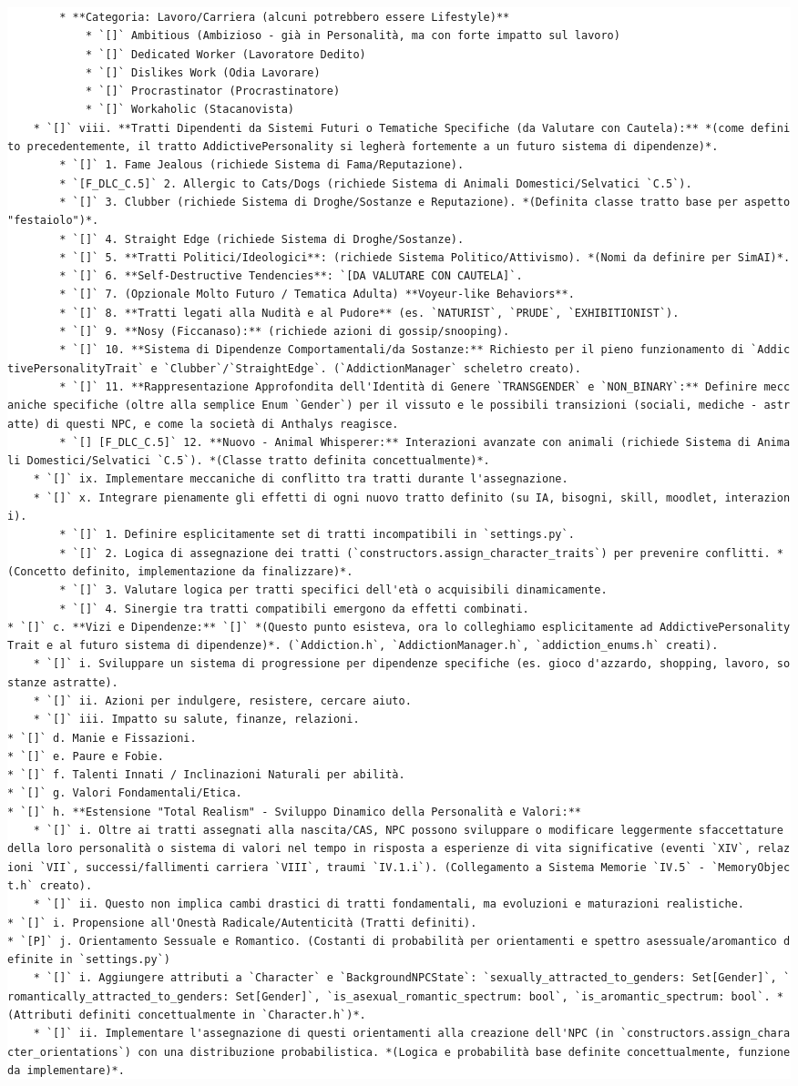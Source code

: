             * **Categoria: Lavoro/Carriera (alcuni potrebbero essere Lifestyle)**
                * `[]` Ambitious (Ambizioso - già in Personalità, ma con forte impatto sul lavoro)
                * `[]` Dedicated Worker (Lavoratore Dedito)
                * `[]` Dislikes Work (Odia Lavorare)
                * `[]` Procrastinator (Procrastinatore)
                * `[]` Workaholic (Stacanovista)
        * `[]` viii. **Tratti Dipendenti da Sistemi Futuri o Tematiche Specifiche (da Valutare con Cautela):** *(come definito precedentemente, il tratto AddictivePersonality si legherà fortemente a un futuro sistema di dipendenze)*.
            * `[]` 1. Fame Jealous (richiede Sistema di Fama/Reputazione).
            * `[F_DLC_C.5]` 2. Allergic to Cats/Dogs (richiede Sistema di Animali Domestici/Selvatici `C.5`).
            * `[]` 3. Clubber (richiede Sistema di Droghe/Sostanze e Reputazione). *(Definita classe tratto base per aspetto "festaiolo")*.
            * `[]` 4. Straight Edge (richiede Sistema di Droghe/Sostanze).
            * `[]` 5. **Tratti Politici/Ideologici**: (richiede Sistema Politico/Attivismo). *(Nomi da definire per SimAI)*.
            * `[]` 6. **Self-Destructive Tendencies**: `[DA VALUTARE CON CAUTELA]`.
            * `[]` 7. (Opzionale Molto Futuro / Tematica Adulta) **Voyeur-like Behaviors**.
            * `[]` 8. **Tratti legati alla Nudità e al Pudore** (es. `NATURIST`, `PRUDE`, `EXHIBITIONIST`).
            * `[]` 9. **Nosy (Ficcanaso):** (richiede azioni di gossip/snooping).
            * `[]` 10. **Sistema di Dipendenze Comportamentali/da Sostanze:** Richiesto per il pieno funzionamento di `AddictivePersonalityTrait` e `Clubber`/`StraightEdge`. (`AddictionManager` scheletro creato).
            * `[]` 11. **Rappresentazione Approfondita dell'Identità di Genere `TRANSGENDER` e `NON_BINARY`:** Definire meccaniche specifiche (oltre alla semplice Enum `Gender`) per il vissuto e le possibili transizioni (sociali, mediche - astratte) di questi NPC, e come la società di Anthalys reagisce.
            * `[] [F_DLC_C.5]` 12. **Nuovo - Animal Whisperer:** Interazioni avanzate con animali (richiede Sistema di Animali Domestici/Selvatici `C.5`). *(Classe tratto definita concettualmente)*.
        * `[]` ix. Implementare meccaniche di conflitto tra tratti durante l'assegnazione.
        * `[]` x. Integrare pienamente gli effetti di ogni nuovo tratto definito (su IA, bisogni, skill, moodlet, interazioni).
            * `[]` 1. Definire esplicitamente set di tratti incompatibili in `settings.py`.
            * `[]` 2. Logica di assegnazione dei tratti (`constructors.assign_character_traits`) per prevenire conflitti. *(Concetto definito, implementazione da finalizzare)*.
            * `[]` 3. Valutare logica per tratti specifici dell'età o acquisibili dinamicamente.
            * `[]` 4. Sinergie tra tratti compatibili emergono da effetti combinati.
    * `[]` c. **Vizi e Dipendenze:** `[]` *(Questo punto esisteva, ora lo colleghiamo esplicitamente ad AddictivePersonalityTrait e al futuro sistema di dipendenze)*. (`Addiction.h`, `AddictionManager.h`, `addiction_enums.h` creati).
        * `[]` i. Sviluppare un sistema di progressione per dipendenze specifiche (es. gioco d'azzardo, shopping, lavoro, sostanze astratte).
        * `[]` ii. Azioni per indulgere, resistere, cercare aiuto.
        * `[]` iii. Impatto su salute, finanze, relazioni.
    * `[]` d. Manie e Fissazioni.
    * `[]` e. Paure e Fobie.
    * `[]` f. Talenti Innati / Inclinazioni Naturali per abilità.
    * `[]` g. Valori Fondamentali/Etica.
    * `[]` h. **Estensione "Total Realism" - Sviluppo Dinamico della Personalità e Valori:**
        * `[]` i. Oltre ai tratti assegnati alla nascita/CAS, NPC possono sviluppare o modificare leggermente sfaccettature della loro personalità o sistema di valori nel tempo in risposta a esperienze di vita significative (eventi `XIV`, relazioni `VII`, successi/fallimenti carriera `VIII`, traumi `IV.1.i`). (Collegamento a Sistema Memorie `IV.5` - `MemoryObject.h` creato).
        * `[]` ii. Questo non implica cambi drastici di tratti fondamentali, ma evoluzioni e maturazioni realistiche.
    * `[]` i. Propensione all'Onestà Radicale/Autenticità (Tratti definiti).
    * `[P]` j. Orientamento Sessuale e Romantico. (Costanti di probabilità per orientamenti e spettro asessuale/aromantico definite in `settings.py`)
        * `[]` i. Aggiungere attributi a `Character` e `BackgroundNPCState`: `sexually_attracted_to_genders: Set[Gender]`, `romantically_attracted_to_genders: Set[Gender]`, `is_asexual_romantic_spectrum: bool`, `is_aromantic_spectrum: bool`. *(Attributi definiti concettualmente in `Character.h`)*.
        * `[]` ii. Implementare l'assegnazione di questi orientamenti alla creazione dell'NPC (in `constructors.assign_character_orientations`) con una distribuzione probabilistica. *(Logica e probabilità base definite concettualmente, funzione da implementare)*.